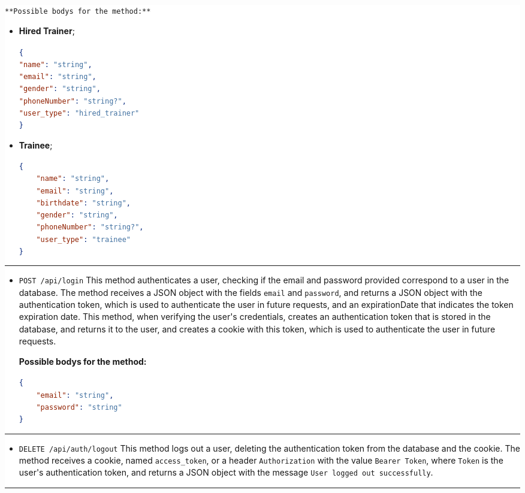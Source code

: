     **Possible bodys for the method:**

  - **Hired Trainer**;

    ```json
    {
    "name": "string",
    "email": "string",
    "gender": "string",
    "phoneNumber": "string?",
    "user_type": "hired_trainer"
    }
    ```

  - **Trainee**;

    ```json
    {
        "name": "string",
        "email": "string",
        "birthdate": "string",
        "gender": "string",
        "phoneNumber": "string?",
        "user_type": "trainee"
    }
    ```

---

- `POST /api/login`
    This method authenticates a user, checking if the email and password provided correspond to a user in the database.
    The method receives a JSON object with the fields `email` and `password`, and returns a JSON object with the authentication token, which is used to authenticate the user in future requests, and an expirationDate that indicates the token expiration date.
    This method, when verifying the user's credentials, creates an authentication token that is stored in the database, and returns it to the user, and creates a cookie with this token, which is used to authenticate the user in future requests.

    **Possible bodys for the method:**

    ```json
    {
        "email": "string",
        "password": "string"
    }
    ```

---

- `DELETE /api/auth/logout`
    This method logs out a user, deleting the authentication token from the database and the cookie.
    The method receives a cookie, named `access_token`, or a header `Authorization` with the value `Bearer Token`, where `Token` is the user's authentication token, and returns a JSON object with the message `User logged out successfully`.

---